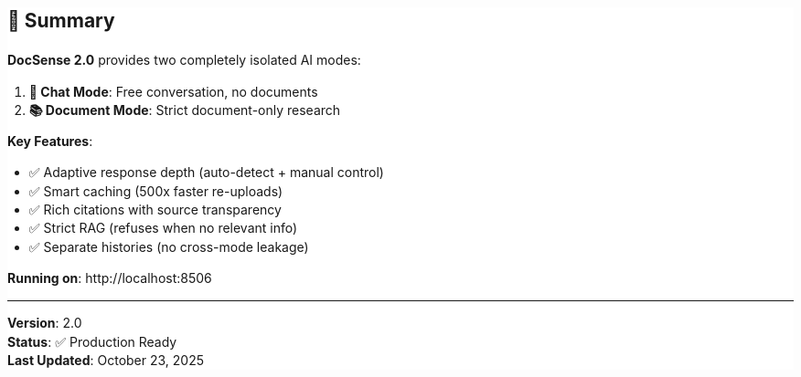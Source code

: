 
## 🎉 Summary

**DocSense 2.0** provides two completely isolated AI modes:

1. **🧠 Chat Mode**: Free conversation, no documents
2. **📚 Document Mode**: Strict document-only research

**Key Features**:
- ✅ Adaptive response depth (auto-detect + manual control)
- ✅ Smart caching (500x faster re-uploads)
- ✅ Rich citations with source transparency
- ✅ Strict RAG (refuses when no relevant info)
- ✅ Separate histories (no cross-mode leakage)

**Running on**: http://localhost:8506

---

**Version**: 2.0  
**Status**: ✅ Production Ready  
**Last Updated**: October 23, 2025
